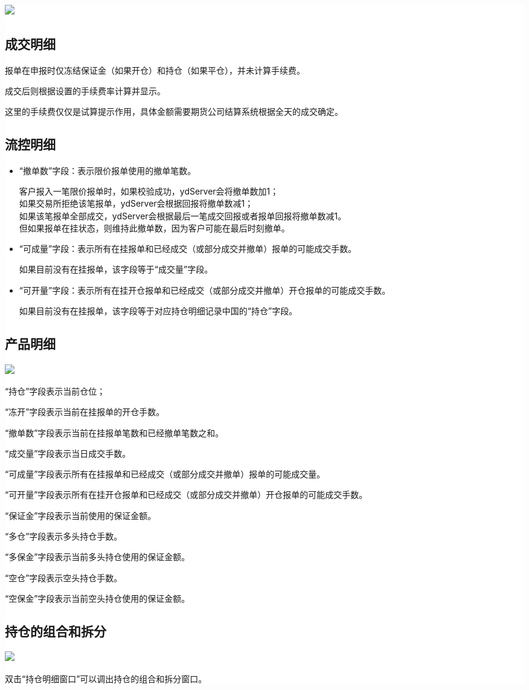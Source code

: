 ![](https://www.hanlinit.com/wp-content/uploads/2021/01/ydClient_accountdtl_main01.png)

成交明细
----

报单在申报时仅冻结保证金（如果开仓）和持仓（如果平仓），并未计算手续费。

成交后则根据设置的手续费率计算并显示。

这里的手续费仅仅是试算提示作用，具体金额需要期货公司结算系统根据全天的成交确定。

流控明细
----

*   “撤单数”字段：表示限价报单使用的撤单笔数。
    
    客户报入一笔限价报单时，如果校验成功，ydServer会将撤单数加1；  
    如果交易所拒绝该笔报单，ydServer会根据回报将撤单数减1；  
    如果该笔报单全部成交，ydServer会根据最后一笔成交回报或者报单回报将撤单数减1。  
    但如果报单在挂状态，则维持此撤单数，因为客户可能在最后时刻撤单。
*   “可成量”字段：表示所有在挂报单和已经成交（或部分成交并撤单）报单的可能成交手数。
    
    如果目前没有在挂报单，该字段等于“成交量”字段。
*   “可开量”字段：表示所有在挂开仓报单和已经成交（或部分成交并撤单）开仓报单的可能成交手数。
    
    如果目前没有在挂报单，该字段等于对应持仓明细记录中国的“持仓”字段。

产品明细
----

![](https://www.hanlinit.com/wp-content/uploads/2021/01/ydClient_accountdtl_proddtl.png)

“持仓”字段表示当前仓位；

“冻开”字段表示当前在挂报单的开仓手数。

“撤单数”字段表示当前在挂报单笔数和已经撤单笔数之和。

“成交量”字段表示当日成交手数。

“可成量”字段表示所有在挂报单和已经成交（或部分成交并撤单）报单的可能成交量。

“可开量”字段表示所有在挂开仓报单和已经成交（或部分成交并撤单）开仓报单的可能成交手数。

“保证金”字段表示当前使用的保证金额。

“多仓”字段表示多头持仓手数。

“多保金”字段表示当前多头持仓使用的保证金额。

“空仓”字段表示空头持仓手数。

“空保金”字段表示当前空头持仓使用的保证金额。

持仓的组合和拆分
--------

![](https://www.hanlinit.com/wp-content/uploads/2021/01/ydClient_accountdtl_cp01.png)

双击“持仓明细窗口”可以调出持仓的组合和拆分窗口。
